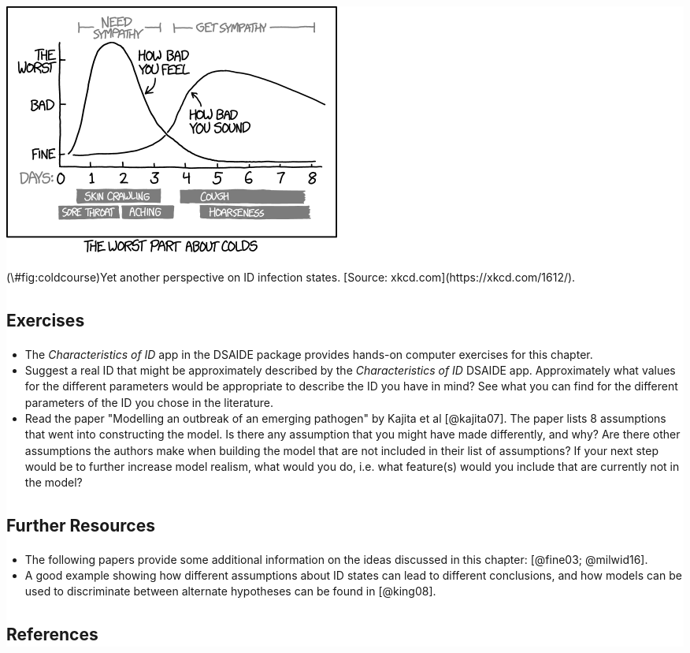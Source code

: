 

<div class="figure">
<img src="./images/xkcd-course-of-colds.png" alt="Yet another perspective on ID infection states. [Source: xkcd.com](https://xkcd.com/1612/)." width="420" />
<p class="caption">(\#fig:coldcourse)Yet another perspective on ID infection states. [Source: xkcd.com](https://xkcd.com/1612/).</p>
</div>



## Exercises
* The _Characteristics of ID_ app in the DSAIDE package provides hands-on computer exercises for this chapter.
* Suggest a real ID that might be approximately described by the _Characteristics of ID_ DSAIDE app. Approximately what values for the different parameters would be appropriate to describe the ID you have in mind? See what you can find for the different parameters of the ID you chose in the literature.
* Read the paper "Modelling an outbreak of an emerging pathogen" by Kajita et al [@kajita07]. The paper lists 8 assumptions that went into constructing the model. Is there any assumption that you might have made differently, and why? Are there other assumptions the authors make when building the model that are not included in their list of assumptions? If your next step would be to further increase model realism, what would you do, i.e. what feature(s) would you include that are currently not in the model?



## Further Resources
* The following papers provide some additional information on the ideas discussed in this chapter: [@fine03; @milwid16].
* A good example showing how different assumptions about ID states can lead to different conclusions, and how models can be used to discriminate between alternate hypotheses can be found in [@king08].



## References
